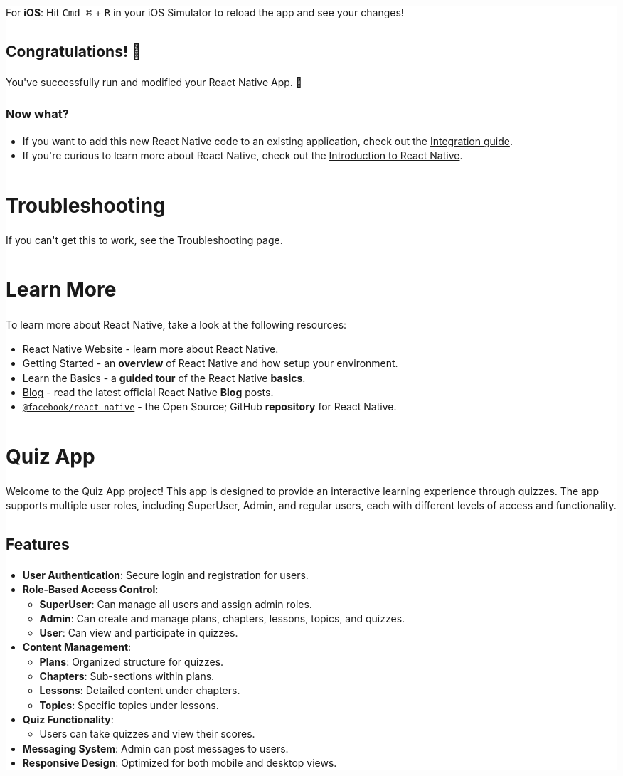    For **iOS**: Hit <kbd>Cmd ⌘</kbd> + <kbd>R</kbd> in your iOS Simulator to reload the app and see your changes!

## Congratulations! :tada:

You've successfully run and modified your React Native App. :partying_face:

### Now what?

- If you want to add this new React Native code to an existing application, check out the [Integration guide](https://reactnative.dev/docs/integration-with-existing-apps).
- If you're curious to learn more about React Native, check out the [Introduction to React Native](https://reactnative.dev/docs/getting-started).

# Troubleshooting

If you can't get this to work, see the [Troubleshooting](https://reactnative.dev/docs/troubleshooting) page.

# Learn More

To learn more about React Native, take a look at the following resources:

- [React Native Website](https://reactnative.dev) - learn more about React Native.
- [Getting Started](https://reactnative.dev/docs/environment-setup) - an **overview** of React Native and how setup your environment.
- [Learn the Basics](https://reactnative.dev/docs/getting-started) - a **guided tour** of the React Native **basics**.
- [Blog](https://reactnative.dev/blog) - read the latest official React Native **Blog** posts.
- [`@facebook/react-native`](https://github.com/facebook/react-native) - the Open Source; GitHub **repository** for React Native.

# Quiz App

Welcome to the Quiz App project! This app is designed to provide an interactive learning experience through quizzes. The app supports multiple user roles, including SuperUser, Admin, and regular users, each with different levels of access and functionality.

## Features

- **User Authentication**: Secure login and registration for users.
- **Role-Based Access Control**:
  - **SuperUser**: Can manage all users and assign admin roles.
  - **Admin**: Can create and manage plans, chapters, lessons, topics, and quizzes.
  - **User**: Can view and participate in quizzes.
- **Content Management**:
  - **Plans**: Organized structure for quizzes.
  - **Chapters**: Sub-sections within plans.
  - **Lessons**: Detailed content under chapters.
  - **Topics**: Specific topics under lessons.
- **Quiz Functionality**:
  - Users can take quizzes and view their scores.
- **Messaging System**: Admin can post messages to users.
- **Responsive Design**: Optimized for both mobile and desktop views.
